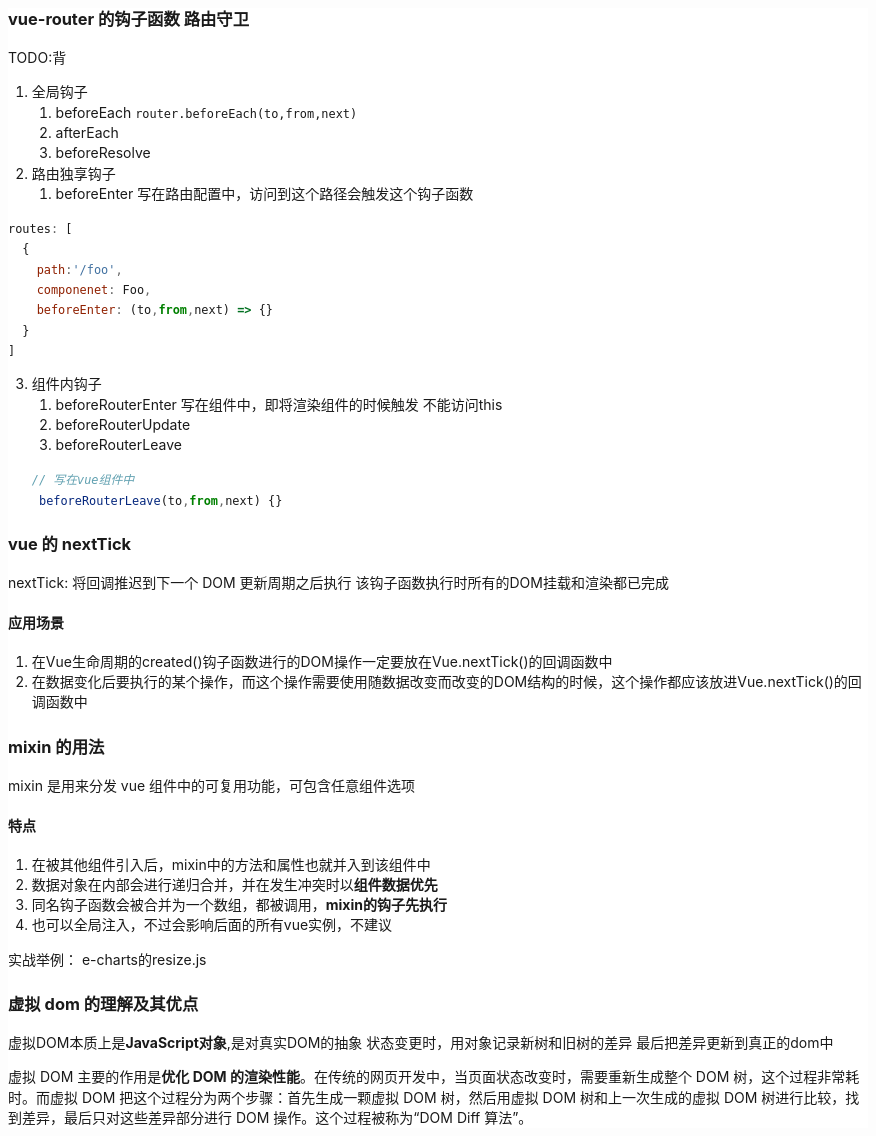 ### vue-router 的钩子函数 路由守卫
TODO:背
1. 全局钩子
   1. beforeEach  `router.beforeEach(to,from,next)`
   2. afterEach
   3. beforeResolve
2. 路由独享钩子
   1. beforeEnter  写在路由配置中，访问到这个路径会触发这个钩子函数
  ```js
  routes: [
    {
      path:'/foo',
      componenet: Foo,
      beforeEnter: (to,from,next) => {}
    }
  ]
  ```
3. 组件内钩子
   1. beforeRouterEnter 写在组件中，即将渲染组件的时候触发 不能访问this
   2. beforeRouterUpdate
   3. beforeRouterLeave
   ```js
   // 写在vue组件中
    beforeRouterLeave(to,from,next) {}
   ```

### vue 的 nextTick

nextTick: 将回调推迟到下一个 DOM 更新周期之后执行 
该钩子函数执行时所有的DOM挂载和渲染都已完成
#### 应用场景
1. 在Vue生命周期的created()钩子函数进行的DOM操作一定要放在Vue.nextTick()的回调函数中
2. 在数据变化后要执行的某个操作，而这个操作需要使用随数据改变而改变的DOM结构的时候，这个操作都应该放进Vue.nextTick()的回调函数中

### mixin 的用法

mixin 是用来分发 vue 组件中的可复用功能，可包含任意组件选项

#### 特点

1. 在被其他组件引入后，mixin中的方法和属性也就并入到该组件中
2. 数据对象在内部会进行递归合并，并在发生冲突时以**组件数据优先**
3. 同名钩子函数会被合并为一个数组，都被调用，**mixin的钩子先执行**
4. 也可以全局注入，不过会影响后面的所有vue实例，不建议

实战举例： e-charts的resize.js

### 虚拟 dom 的理解及其优点

虚拟DOM本质上是**JavaScript对象**,是对真实DOM的抽象 状态变更时，用对象记录新树和旧树的差异
最后把差异更新到真正的dom中

虚拟 DOM 主要的作用是**优化 DOM 的渲染性能**。在传统的网页开发中，当页面状态改变时，需要重新生成整个 DOM 树，这个过程非常耗时。而虚拟 DOM 把这个过程分为两个步骤：首先生成一颗虚拟 DOM 树，然后用虚拟 DOM 树和上一次生成的虚拟 DOM 树进行比较，找到差异，最后只对这些差异部分进行 DOM 操作。这个过程被称为“DOM Diff 算法”。
